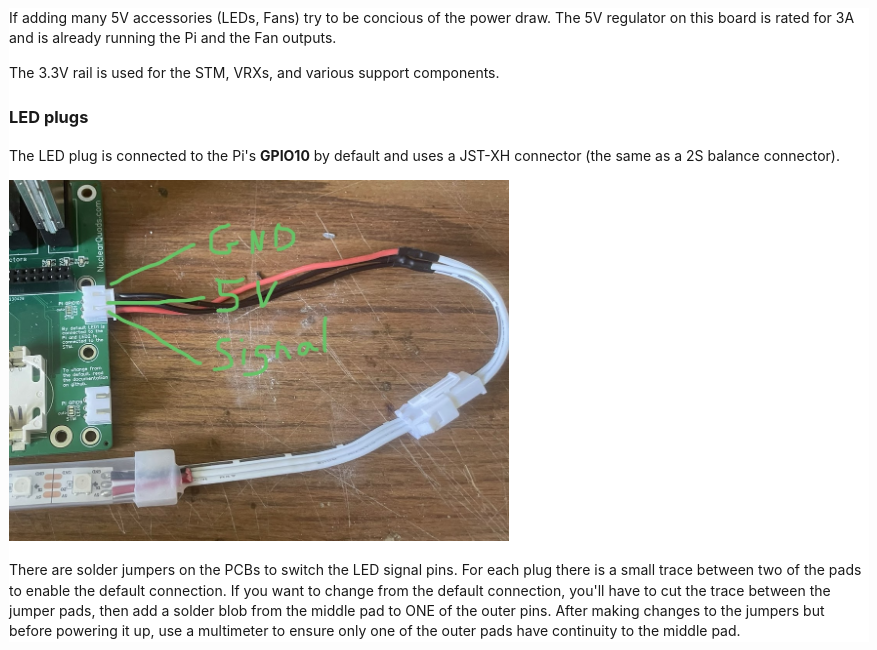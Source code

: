 If adding many 5V accessories (LEDs, Fans) try to be concious of the power draw. The 5V regulator on this board is rated for 3A and is already running the Pi and the Fan outputs.

The 3.3V rail is used for the STM, VRXs, and various support components.

### LED plugs

The LED plug is connected to the Pi's **GPIO10** by default and uses a JST-XH connector (the same as a 2S balance connector).

<img src="img/led.jpg" alt="drawing" width="500"/>

There are solder jumpers on the PCBs to switch the LED signal pins. For each plug there is a small trace between two of the pads to enable the default connection. If you want to change from the default connection, you'll have to cut the trace between the jumper pads, then add a solder blob from the middle pad to ONE of the outer pins. After making changes to the jumpers but before powering it up, use a multimeter to ensure only one of the outer pads have continuity to the middle pad.
